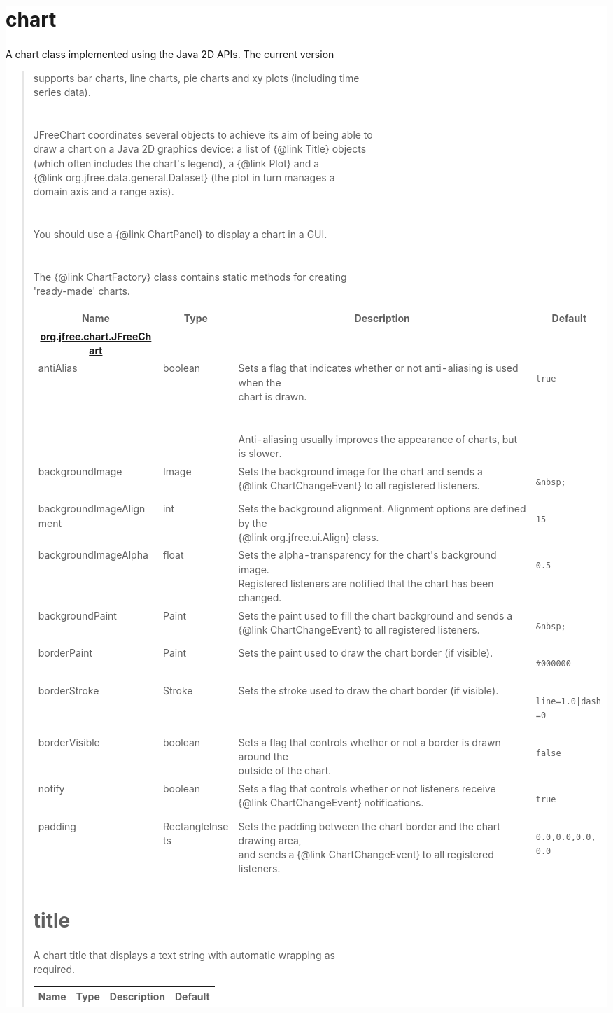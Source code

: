 


# chart #
<p>A chart class implemented using the Java 2D APIs.  The current version<br>
<blockquote>supports bar charts, line charts, pie charts and xy plots (including time<br>
series data).<br>
<br /><br />
JFreeChart coordinates several objects to achieve its aim of being able to<br>
draw a chart on a Java 2D graphics device: a list of {@link Title} objects<br>
(which often includes the chart's legend), a {@link Plot} and a<br>
{@link org.jfree.data.general.Dataset} (the plot in turn manages a<br>
domain axis and a range axis).<br>
<br /><br />
You should use a {@link ChartPanel} to display a chart in a GUI.<br>
<br /><br />
The {@link ChartFactory} class contains static methods for creating<br>
'ready-made' charts.</p>
<table>
<tr><th>Name</th><th>Type</th><th>Description</th><th>Default</th></tr>
<tr><td align='center'><b><a href='http://www.jfree.org/jfreechart/api/javadoc/org/jfree/chart/JFreeChart.html'>org.jfree.chart.JFreeChart</a></b></td></tr>
<tr><td>antiAlias</td><td>boolean</td><td>Sets a flag that indicates whether or not anti-aliasing is used when the<br>
chart is drawn.<br>
<br /><br />
Anti-aliasing usually improves the appearance of charts, but is slower.</td><td><pre><code>true</code></pre></td></tr>
<tr><td>backgroundImage</td><td>Image</td><td>Sets the background image for the chart and sends a<br>
{@link ChartChangeEvent} to all registered listeners.</td><td><pre><code>&amp;nbsp;</code></pre></td></tr>
<tr><td>backgroundImageAlignment</td><td>int</td><td>Sets the background alignment.  Alignment options are defined by the<br>
{@link org.jfree.ui.Align} class.</td><td><pre><code>15</code></pre></td></tr>
<tr><td>backgroundImageAlpha</td><td>float</td><td>Sets the alpha-transparency for the chart's background image.<br>
Registered listeners are notified that the chart has been changed.</td><td><pre><code>0.5</code></pre></td></tr>
<tr><td>backgroundPaint</td><td>Paint</td><td>Sets the paint used to fill the chart background and sends a<br>
{@link ChartChangeEvent} to all registered listeners.</td><td><pre><code>&amp;nbsp;</code></pre></td></tr>
<tr><td>borderPaint</td><td>Paint</td><td>Sets the paint used to draw the chart border (if visible).</td><td><pre><code>#000000</code></pre></td></tr>
<tr><td>borderStroke</td><td>Stroke</td><td>Sets the stroke used to draw the chart border (if visible).</td><td><pre><code>line=1.0|dash=0</code></pre></td></tr>
<tr><td>borderVisible</td><td>boolean</td><td>Sets a flag that controls whether or not a border is drawn around the<br>
outside of the chart.</td><td><pre><code>false</code></pre></td></tr>
<tr><td>notify</td><td>boolean</td><td>Sets a flag that controls whether or not listeners receive<br>
{@link ChartChangeEvent} notifications.</td><td><pre><code>true</code></pre></td></tr>
<tr><td>padding</td><td>RectangleInsets</td><td>Sets the padding between the chart border and the chart drawing area,<br>
and sends a {@link ChartChangeEvent} to all registered listeners.</td><td><pre><code>0.0,0.0,0.0,0.0</code></pre></td></tr>
</table>
<h1>title</h1>
<p>A chart title that displays a text string with automatic wrapping as<br>
required.</p>
<table>
<tr><th>Name</th><th>Type</th><th>Description</th><th>Default</th></tr>